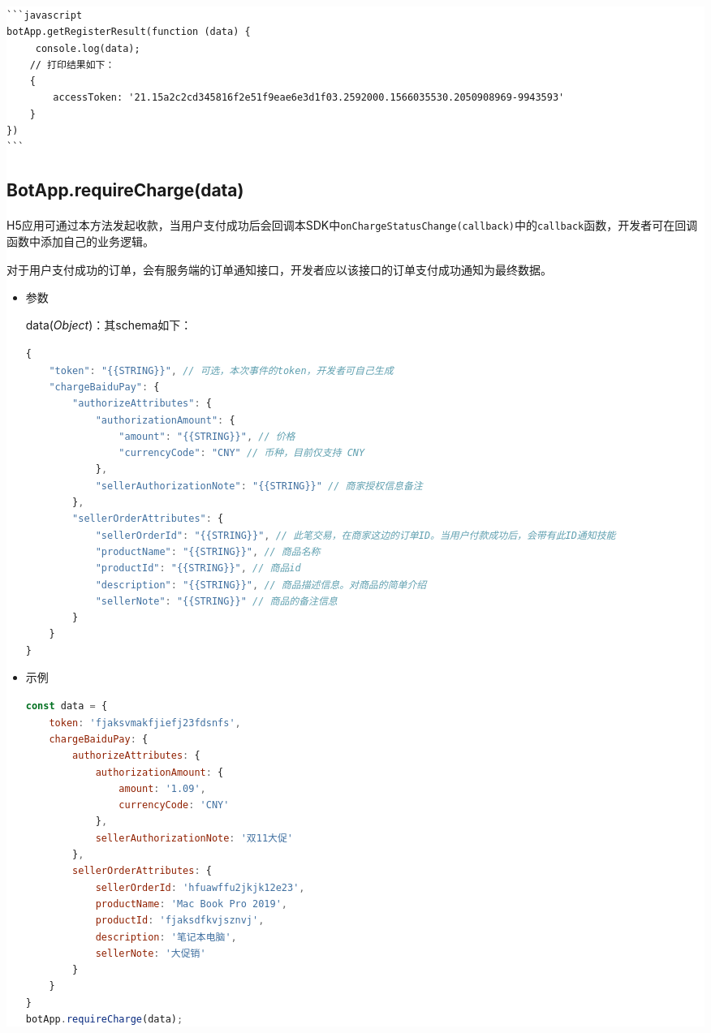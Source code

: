     ```javascript
    botApp.getRegisterResult(function (data) {
         console.log(data);
        // 打印结果如下：
        {
            accessToken: '21.15a2c2cd345816f2e51f9eae6e3d1f03.2592000.1566035530.2050908969-9943593'
        }
    })
    ```

## BotApp.requireCharge(data)
H5应用可通过本方法发起收款，当用户支付成功后会回调本SDK中`onChargeStatusChange(callback)`中的`callback`函数，开发者可在回调函数中添加自己的业务逻辑。

对于用户支付成功的订单，会有服务端的订单通知接口，开发者应以该接口的订单支付成功通知为最终数据。

* 参数

    data(*Object*)：其schema如下：
    ```javascript
    {
        "token": "{{STRING}}", // 可选，本次事件的token，开发者可自己生成
        "chargeBaiduPay": {
            "authorizeAttributes": {
                "authorizationAmount": {
                    "amount": "{{STRING}}", // 价格
                    "currencyCode": "CNY" // 币种，目前仅支持 CNY
                },
                "sellerAuthorizationNote": "{{STRING}}" // 商家授权信息备注
            },
            "sellerOrderAttributes": {
                "sellerOrderId": "{{STRING}}", // 此笔交易，在商家这边的订单ID。当用户付款成功后，会带有此ID通知技能
                "productName": "{{STRING}}", // 商品名称
                "productId": "{{STRING}}", // 商品id
                "description": "{{STRING}}", // 商品描述信息。对商品的简单介绍
                "sellerNote": "{{STRING}}" // 商品的备注信息
            }
        }
    }
    ```

* 示例

    ```javascript
    const data = {
        token: 'fjaksvmakfjiefj23fdsnfs',
        chargeBaiduPay: {
            authorizeAttributes: {
                authorizationAmount: {
                    amount: '1.09',
                    currencyCode: 'CNY'
                },
                sellerAuthorizationNote: '双11大促'
            },
            sellerOrderAttributes: {
                sellerOrderId: 'hfuawffu2jkjk12e23',
                productName: 'Mac Book Pro 2019',
                productId: 'fjaksdfkvjsznvj',
                description: '笔记本电脑',
                sellerNote: '大促销'
            }
        }
    }
    botApp.requireCharge(data);
    ```
